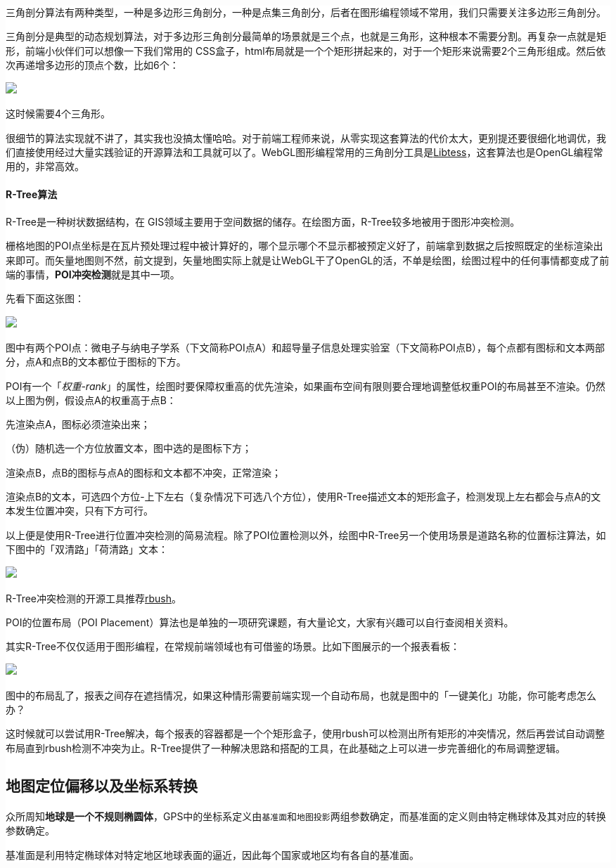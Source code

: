 三角剖分算法有两种类型，一种是多边形三角剖分，一种是点集三角剖分，后者在图形编程领域不常用，我们只需要关注多边形三角剖分。

三角剖分是典型的动态规划算法，对于多边形三角剖分最简单的场景就是三个点，也就是三角形，这种根本不需要分割。再复杂一点就是矩形，前端小伙伴们可以想像一下我们常用的 CSS盒子，html布局就是一个个矩形拼起来的，对于一个矩形来说需要2个三角形组成。然后依次再递增多边形的顶点个数，比如6个：

![](https://upload-images.jianshu.io/upload_images/27422681-4e66b086251df309.png)

这时候需要4个三角形。

很细节的算法实现就不讲了，其实我也没搞太懂哈哈。对于前端工程师来说，从零实现这套算法的代价太大，更别提还要很细化地调优，我们直接使用经过大量实践验证的开源算法和工具就可以了。WebGL图形编程常用的三角剖分工具是[Libtess](https://links.jianshu.com/go?to=https%3A%2F%2Fgithub.com%2Fbrendankenny%2Flibtess.js%3FfileGuid%3DZzkLVr2JW2fPrm3Q)，这套算法也是OpenGL编程常用的，非常高效。

#### **R-Tree算法**

R-Tree是一种树状数据结构，在 GIS领域主要用于空间数据的储存。在绘图方面，R-Tree较多地被用于图形冲突检测。

栅格地图的POI点坐标是在瓦片预处理过程中被计算好的，哪个显示哪个不显示都被预定义好了，前端拿到数据之后按照既定的坐标渲染出来即可。而矢量地图则不然，前文提到，矢量地图实际上就是让WebGL干了OpenGL的活，不单是绘图，绘图过程中的任何事情都变成了前端的事情，**POI冲突检测**就是其中一项。

先看下面这张图：

![](https://upload-images.jianshu.io/upload_images/27422681-156970b5e8db875d.png)

图中有两个POI点：微电子与纳电子学系（下文简称POI点A）和超导量子信息处理实验室（下文简称POI点B），每个点都有图标和文本两部分，点A和点B的文本都位于图标的下方。

POI有一个「_权重-rank_」的属性，绘图时要保障权重高的优先渲染，如果画布空间有限则要合理地调整低权重POI的布局甚至不渲染。仍然以上图为例，假设点A的权重高于点B：

先渲染点A，图标必须渲染出来；

（伪）随机选一个方位放置文本，图中选的是图标下方；

渲染点B，点B的图标与点A的图标和文本都不冲突，正常渲染；

渲染点B的文本，可选四个方位-上下左右（复杂情况下可选八个方位），使用R-Tree描述文本的矩形盒子，检测发现上左右都会与点A的文本发生位置冲突，只有下方可行。

以上便是使用R-Tree进行位置冲突检测的简易流程。除了POI位置检测以外，绘图中R-Tree另一个使用场景是道路名称的位置标注算法，如下图中的「双清路」「荷清路」文本：

![](https://upload-images.jianshu.io/upload_images/27422681-05d3cb080b4c1bbb.png)

R-Tree冲突检测的开源工具推荐[rbush](https://links.jianshu.com/go?to=https%3A%2F%2Fgithub.com%2Fmourner%2Frbush%3FfileGuid%3DZzkLVr2JW2fPrm3Q)。

POI的位置布局（POI Placement）算法也是单独的一项研究课题，有大量论文，大家有兴趣可以自行查阅相关资料。

其实R-Tree不仅仅适用于图形编程，在常规前端领域也有可借鉴的场景。比如下图展示的一个报表看板：

![](https://upload-images.jianshu.io/upload_images/27422681-4dfd40c63b3de879.png)

图中的布局乱了，报表之间存在遮挡情况，如果这种情形需要前端实现一个自动布局，也就是图中的「一键美化」功能，你可能考虑怎么办？

这时候就可以尝试用R-Tree解决，每个报表的容器都是一个个矩形盒子，使用rbush可以检测出所有矩形的冲突情况，然后再尝试自动调整布局直到rbush检测不冲突为止。R-Tree提供了一种解决思路和搭配的工具，在此基础之上可以进一步完善细化的布局调整逻辑。

## 地图定位偏移以及坐标系转换

众所周知**地球是一个不规则椭圆体**，GPS中的坐标系定义由`基准面`和`地图投影`两组参数确定，而基准面的定义则由特定椭球体及其对应的转换参数确定。

基准面是利用特定椭球体对特定地区地球表面的逼近，因此每个国家或地区均有各自的基准面。
